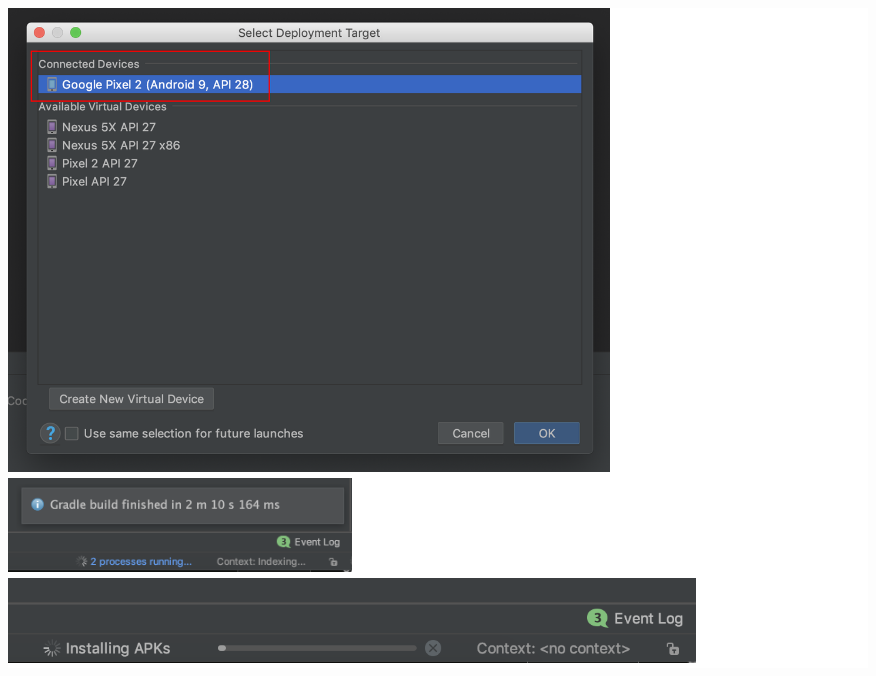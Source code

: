 <img src="images/segment_img6.png?raw=true" style="width: 70%" />

<img src="images/segment_img7.png?raw=true" style="width: 40%" />

<img src="images/segment_img8.png?raw=true" style="width: 80%" />
